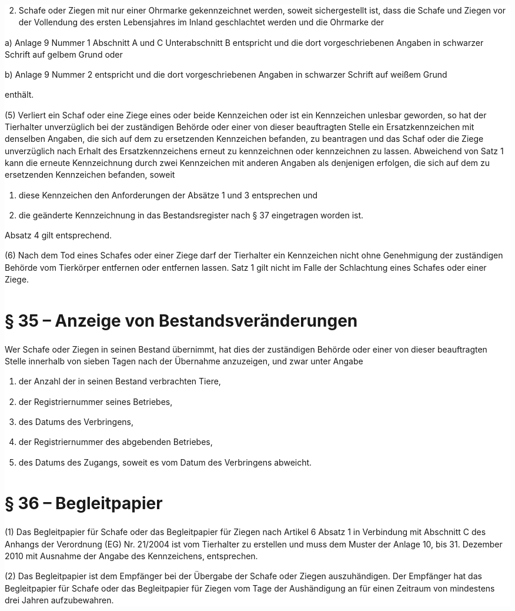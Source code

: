 2. Schafe oder Ziegen mit nur einer Ohrmarke gekennzeichnet werden, soweit sichergestellt ist, dass die Schafe und Ziegen vor der Vollendung des ersten Lebensjahres im Inland geschlachtet werden und die Ohrmarke der

a) Anlage 9 Nummer 1 Abschnitt A und C Unterabschnitt B entspricht und die dort vorgeschriebenen Angaben in schwarzer Schrift auf gelbem Grund oder

b) Anlage 9 Nummer 2 entspricht und die dort vorgeschriebenen Angaben in schwarzer Schrift auf weißem Grund

enthält.

(5) Verliert ein Schaf oder eine Ziege eines oder beide Kennzeichen oder ist ein Kennzeichen unlesbar geworden, so hat der Tierhalter unverzüglich bei der zuständigen Behörde oder einer von dieser beauftragten Stelle ein Ersatzkennzeichen mit denselben Angaben, die sich auf dem zu ersetzenden Kennzeichen befanden, zu beantragen und das Schaf oder die Ziege unverzüglich nach Erhalt des Ersatzkennzeichens erneut zu kennzeichnen oder kennzeichnen zu lassen. Abweichend von Satz 1 kann die erneute Kennzeichnung durch zwei Kennzeichen mit anderen Angaben als denjenigen erfolgen, die sich auf dem zu ersetzenden Kennzeichen befanden, soweit

1. diese Kennzeichen den Anforderungen der Absätze 1 und 3 entsprechen und

2. die geänderte Kennzeichnung in das Bestandsregister nach § 37 eingetragen worden ist.

Absatz 4 gilt entsprechend.

(6) Nach dem Tod eines Schafes oder einer Ziege darf der Tierhalter ein Kennzeichen nicht ohne Genehmigung der zuständigen Behörde vom Tierkörper entfernen oder entfernen lassen. Satz 1 gilt nicht im Falle der Schlachtung eines Schafes oder einer Ziege.

# § 35 – Anzeige von Bestandsveränderungen

Wer Schafe oder Ziegen in seinen Bestand übernimmt, hat dies der zuständigen Behörde oder einer von dieser beauftragten Stelle innerhalb von sieben Tagen nach der Übernahme anzuzeigen, und zwar unter Angabe

1. der Anzahl der in seinen Bestand verbrachten Tiere,

2. der Registriernummer seines Betriebes,

3. des Datums des Verbringens,

4. der Registriernummer des abgebenden Betriebes,

5. des Datums des Zugangs, soweit es vom Datum des Verbringens abweicht.

# § 36 – Begleitpapier

(1) Das Begleitpapier für Schafe oder das Begleitpapier für Ziegen nach Artikel 6 Absatz 1 in Verbindung mit Abschnitt C des Anhangs der Verordnung (EG) Nr. 21/2004 ist vom Tierhalter zu erstellen und muss dem Muster der Anlage 10, bis 31. Dezember 2010 mit Ausnahme der Angabe des Kennzeichens, entsprechen.

(2) Das Begleitpapier ist dem Empfänger bei der Übergabe der Schafe oder Ziegen auszuhändigen. Der Empfänger hat das Begleitpapier für Schafe oder das Begleitpapier für Ziegen vom Tage der Aushändigung an für einen Zeitraum von mindestens drei Jahren aufzubewahren.
